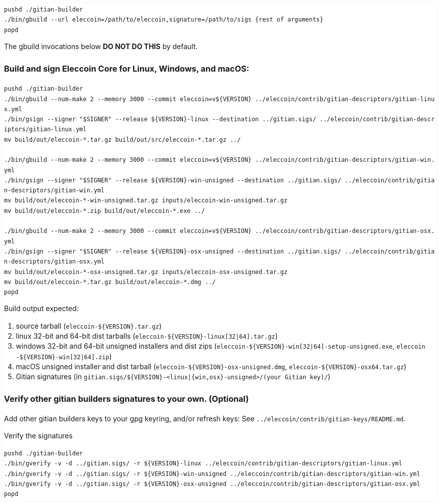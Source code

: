     pushd ./gitian-builder
    ./bin/gbuild --url eleccoin=/path/to/eleccoin,signature=/path/to/sigs {rest of arguments}
    popd

The gbuild invocations below <b>DO NOT DO THIS</b> by default.

### Build and sign Eleccoin Core for Linux, Windows, and macOS:

    pushd ./gitian-builder
    ./bin/gbuild --num-make 2 --memory 3000 --commit eleccoin=v${VERSION} ../eleccoin/contrib/gitian-descriptors/gitian-linux.yml
    ./bin/gsign --signer "$SIGNER" --release ${VERSION}-linux --destination ../gitian.sigs/ ../eleccoin/contrib/gitian-descriptors/gitian-linux.yml
    mv build/out/eleccoin-*.tar.gz build/out/src/eleccoin-*.tar.gz ../

    ./bin/gbuild --num-make 2 --memory 3000 --commit eleccoin=v${VERSION} ../eleccoin/contrib/gitian-descriptors/gitian-win.yml
    ./bin/gsign --signer "$SIGNER" --release ${VERSION}-win-unsigned --destination ../gitian.sigs/ ../eleccoin/contrib/gitian-descriptors/gitian-win.yml
    mv build/out/eleccoin-*-win-unsigned.tar.gz inputs/eleccoin-win-unsigned.tar.gz
    mv build/out/eleccoin-*.zip build/out/eleccoin-*.exe ../

    ./bin/gbuild --num-make 2 --memory 3000 --commit eleccoin=v${VERSION} ../eleccoin/contrib/gitian-descriptors/gitian-osx.yml
    ./bin/gsign --signer "$SIGNER" --release ${VERSION}-osx-unsigned --destination ../gitian.sigs/ ../eleccoin/contrib/gitian-descriptors/gitian-osx.yml
    mv build/out/eleccoin-*-osx-unsigned.tar.gz inputs/eleccoin-osx-unsigned.tar.gz
    mv build/out/eleccoin-*.tar.gz build/out/eleccoin-*.dmg ../
    popd

Build output expected:

  1. source tarball (`eleccoin-${VERSION}.tar.gz`)
  2. linux 32-bit and 64-bit dist tarballs (`eleccoin-${VERSION}-linux[32|64].tar.gz`)
  3. windows 32-bit and 64-bit unsigned installers and dist zips (`eleccoin-${VERSION}-win[32|64]-setup-unsigned.exe`, `eleccoin-${VERSION}-win[32|64].zip`)
  4. macOS unsigned installer and dist tarball (`eleccoin-${VERSION}-osx-unsigned.dmg`, `eleccoin-${VERSION}-osx64.tar.gz`)
  5. Gitian signatures (in `gitian.sigs/${VERSION}-<linux|{win,osx}-unsigned>/(your Gitian key)/`)

### Verify other gitian builders signatures to your own. (Optional)

Add other gitian builders keys to your gpg keyring, and/or refresh keys: See `../eleccoin/contrib/gitian-keys/README.md`.

Verify the signatures

    pushd ./gitian-builder
    ./bin/gverify -v -d ../gitian.sigs/ -r ${VERSION}-linux ../eleccoin/contrib/gitian-descriptors/gitian-linux.yml
    ./bin/gverify -v -d ../gitian.sigs/ -r ${VERSION}-win-unsigned ../eleccoin/contrib/gitian-descriptors/gitian-win.yml
    ./bin/gverify -v -d ../gitian.sigs/ -r ${VERSION}-osx-unsigned ../eleccoin/contrib/gitian-descriptors/gitian-osx.yml
    popd
